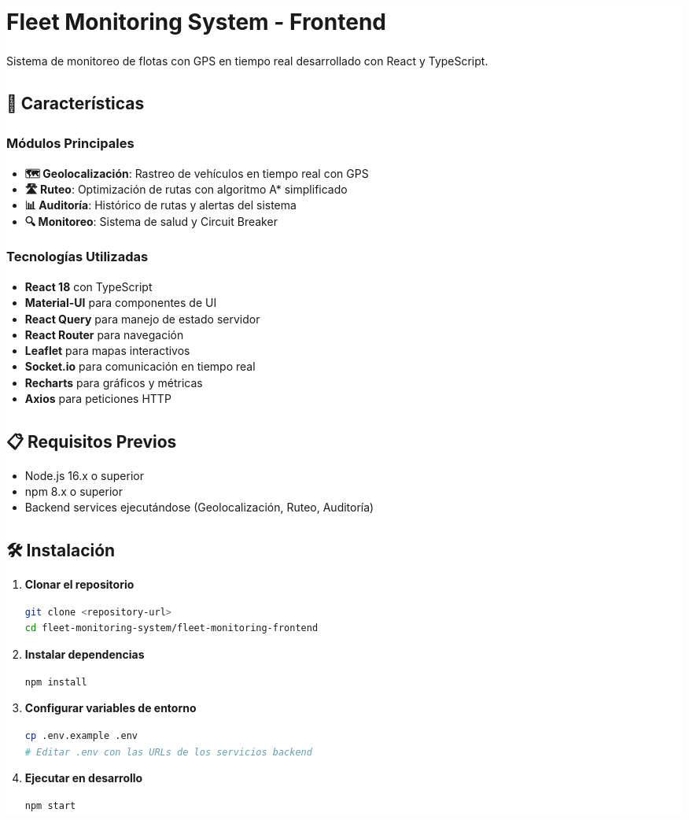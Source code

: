 # Fleet Monitoring System - Frontend

Sistema de monitoreo de flotas con GPS en tiempo real desarrollado con React y TypeScript.

## 🚀 Características

### Módulos Principales
- **🗺️ Geolocalización**: Rastreo de vehículos en tiempo real con GPS
- **🛣️ Ruteo**: Optimización de rutas con algoritmo A* simplificado  
- **📊 Auditoría**: Histórico de rutas y alertas del sistema
- **🔍 Monitoreo**: Sistema de salud y Circuit Breaker

### Tecnologías Utilizadas
- **React 18** con TypeScript
- **Material-UI** para componentes de UI
- **React Query** para manejo de estado servidor
- **React Router** para navegación
- **Leaflet** para mapas interactivos
- **Socket.io** para comunicación en tiempo real
- **Recharts** para gráficos y métricas
- **Axios** para peticiones HTTP

## 📋 Requisitos Previos

- Node.js 16.x o superior
- npm 8.x o superior
- Backend services ejecutándose (Geolocalización, Ruteo, Auditoría)

## 🛠️ Instalación

1. **Clonar el repositorio**
   ```bash
   git clone <repository-url>
   cd fleet-monitoring-system/fleet-monitoring-frontend
   ```

2. **Instalar dependencias**
   ```bash
   npm install
   ```

3. **Configurar variables de entorno**
   ```bash
   cp .env.example .env
   # Editar .env con las URLs de los servicios backend
   ```

4. **Ejecutar en desarrollo**
   ```bash
   npm start
   ```
